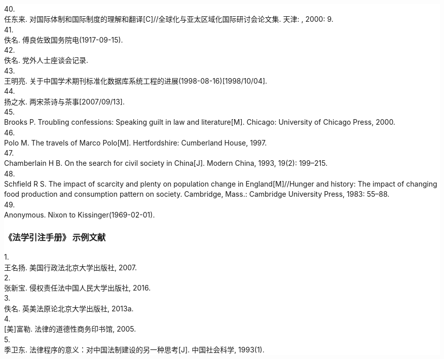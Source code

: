   <div class="csl-entry">
    <div class="csl-left-margin">40.</div><div class="csl-right-inline">任东来. 对国际体制和国际制度的理解和翻译[C]//全球化与亚太区域化国际研讨会论文集. 天津: , 2000: 9.</div>
  </div>
  <div class="csl-entry">
    <div class="csl-left-margin">41.</div><div class="csl-right-inline">佚名. 傅良佐致国务院电(1917-09-15).</div>
  </div>
  <div class="csl-entry">
    <div class="csl-left-margin">42.</div><div class="csl-right-inline">佚名. 党外人士座谈会记录.</div>
  </div>
  <div class="csl-entry">
    <div class="csl-left-margin">43.</div><div class="csl-right-inline">王明亮. 关于中国学术期刊标准化数据库系统工程的进展(1998-08-16)[1998/10/04].</div>
  </div>
  <div class="csl-entry">
    <div class="csl-left-margin">44.</div><div class="csl-right-inline">扬之水. 两宋茶诗与茶事[2007/09/13].</div>
  </div>
  <div class="csl-entry">
    <div class="csl-left-margin">45.</div><div class="csl-right-inline">Brooks P. Troubling confessions: Speaking guilt in law and literature[M]. Chicago: University of Chicago Press, 2000.</div>
  </div>
  <div class="csl-entry">
    <div class="csl-left-margin">46.</div><div class="csl-right-inline">Polo M. The travels of Marco Polo[M]. Hertfordshire: Cumberland House, 1997.</div>
  </div>
  <div class="csl-entry">
    <div class="csl-left-margin">47.</div><div class="csl-right-inline">Chamberlain H B. On the search for civil society in China[J]. Modern China, 1993, 19(2): 199–215.</div>
  </div>
  <div class="csl-entry">
    <div class="csl-left-margin">48.</div><div class="csl-right-inline">Schfield R S. The impact of scarcity and plenty on population change in England[M]//Hunger and history: The impact of changing food production and consumption pattern on society. Cambridge, Mass.: Cambridge University Press, 1983: 55–88.</div>
  </div>
  <div class="csl-entry">
    <div class="csl-left-margin">49.</div><div class="csl-right-inline">Anonymous. Nixon to Kissinger(1969-02-01).</div>
  </div>
</div>



### 《法学引注手册》 示例文献



<div class="csl-bib-body maxoffset-3 second-field-align-flush hangingindent-false">
  <div class="csl-entry">
    <div class="csl-left-margin">1.</div><div class="csl-right-inline">王名扬. 美国行政法北京大学出版社, 2007.</div>
  </div>
  <div class="csl-entry">
    <div class="csl-left-margin">2.</div><div class="csl-right-inline">张新宝. 侵权责任法中国人民大学出版社, 2016.</div>
  </div>
  <div class="csl-entry">
    <div class="csl-left-margin">3.</div><div class="csl-right-inline">佚名. 英美法原论北京大学出版社, 2013a.</div>
  </div>
  <div class="csl-entry">
    <div class="csl-left-margin">4.</div><div class="csl-right-inline">[美]富勒. 法律的道德性商务印书馆, 2005.</div>
  </div>
  <div class="csl-entry">
    <div class="csl-left-margin">5.</div><div class="csl-right-inline">季卫东. 法律程序的意义：对中国法制建设的另一种思考[J]. 中国社会科学, 1993(1).</div>
  </div>
  <div class="csl-entry">